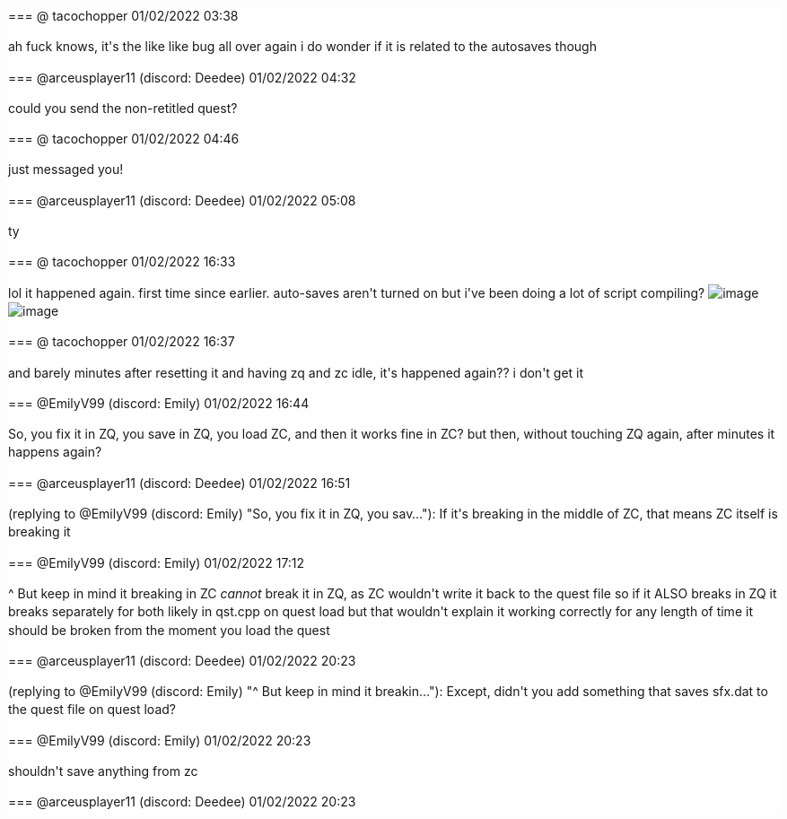 === @ tacochopper 01/02/2022 03:38

ah fuck knows, it's the like like bug all over again
i do wonder if it is related to the autosaves though

=== @arceusplayer11 (discord: Deedee) 01/02/2022 04:32

could you send the non-retitled quest?

=== @ tacochopper 01/02/2022 04:46

just messaged you!

=== @arceusplayer11 (discord: Deedee) 01/02/2022 05:08

ty

=== @ tacochopper 01/02/2022 16:33

lol it happened again. first time since earlier. auto-saves aren't turned on but i've been doing a lot of script compiling?
![image](https://cdn.discordapp.com/attachments/926796022963908638/927238101649227817/zelda_kpKuxDK3BM.png?ex=65e4a646&is=65d23146&hm=361455ca44363ac21815156228eba25b692b2fccb4bfd4b2be096881a958bca6&)
![image](https://cdn.discordapp.com/attachments/926796022963908638/927238101858930718/zquest_V01p2WMVNu.png?ex=65e4a646&is=65d23146&hm=8d08ed958201a62d2b4a0c3adc92a637230d92d527b5e7dbefbdd2cb768185a6&)

=== @ tacochopper 01/02/2022 16:37

and barely minutes after resetting it and having zq and zc idle, it's happened again?? i don't get it

=== @EmilyV99 (discord: Emily) 01/02/2022 16:44

So, you fix it in ZQ, you save in ZQ, you load ZC, and then it works fine in ZC?
but then, without touching ZQ again, after minutes it happens again?

=== @arceusplayer11 (discord: Deedee) 01/02/2022 16:51

(replying to @EmilyV99 (discord: Emily) "So, you fix it in ZQ, you sav…"): If it's breaking in the middle of ZC, that means ZC itself is breaking it

=== @EmilyV99 (discord: Emily) 01/02/2022 17:12

^ But keep in mind it breaking in ZC *cannot* break it in ZQ, as ZC wouldn't write it back to the quest file
so if it ALSO breaks in ZQ
it breaks separately for both
likely in qst.cpp on quest load
but that wouldn't explain it working correctly for any length of time
it should be broken from the moment you load the quest

=== @arceusplayer11 (discord: Deedee) 01/02/2022 20:23

(replying to @EmilyV99 (discord: Emily) "^ But keep in mind it breakin…"): Except, didn't you add something that saves sfx.dat to the quest file on quest load?

=== @EmilyV99 (discord: Emily) 01/02/2022 20:23

shouldn't save anything from zc

=== @arceusplayer11 (discord: Deedee) 01/02/2022 20:23
